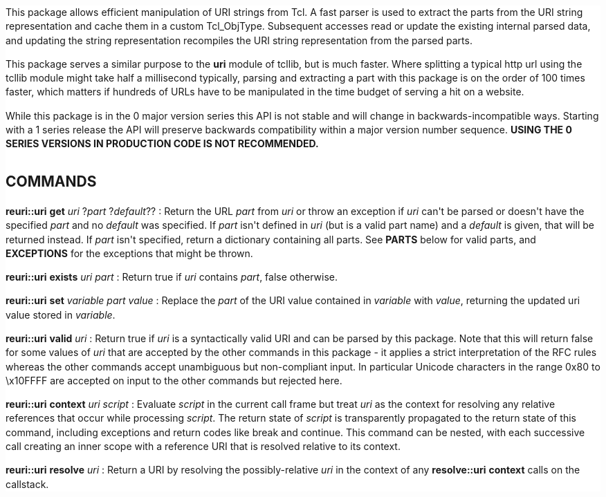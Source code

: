 This package allows efficient manipulation of URI strings from Tcl.  A fast
parser is used to extract the parts from the URI string representation and
cache them in a custom Tcl\_ObjType.  Subsequent accesses read or update the
existing internal parsed data, and updating the string representation
recompiles the URI string representation from the parsed parts.

This package serves a similar purpose to the **uri** module of tcllib, but is
much faster.  Where splitting a typical http url using the tcllib module might
take half a millisecond typically, parsing and extracting a part with this
package is on the order of 100 times faster, which matters if hundreds of URLs
have to be manipulated in the time budget of serving a hit on a website.

While this package is in the 0 major version series this API is not stable and
will change in backwards-incompatible ways.  Starting with a 1 series release
the API will preserve backwards compatibility within a major version number
sequence.  <span color="red">**USING THE 0 SERIES VERSIONS IN PRODUCTION
CODE IS NOT RECOMMENDED.**</span>


## COMMANDS

**reuri::uri** **get** *uri* ?*part* ?*default*??
:	Return the URL *part* from *uri* or throw an exception if *uri* can't be parsed or
	doesn't have the specified *part* and no *default* was specified.  If *part* isn't
    defined in *uri* (but is a valid part name) and a *default* is given, that will be
    returned instead.  If *part* isn't specified, return a dictionary containing all
    parts.  See **PARTS** below for valid parts, and **EXCEPTIONS** for the
    exceptions that might be thrown.

**reuri::uri** **exists** *uri* *part*
:	Return true if *uri* contains *part*, false otherwise.

**reuri::uri** **set** *variable* *part* *value*
:	Replace the *part* of the URI value contained in *variable* with *value*, returning
    the updated uri value stored in *variable*.

**reuri::uri** **valid** *uri*
:   Return true if *uri* is a syntactically valid URI and can be parsed by this package.
    Note that this will return false for some values of *uri* that are accepted
    by the other commands in this package - it applies a strict interpretation of
    the RFC rules whereas the other commands accept unambiguous but non-compliant
    input.  In particular Unicode characters in the range 0x80 to \x10FFFF are
    accepted on input to the other commands but rejected here.

**reuri::uri** **context** *uri* *script*
:	Evaluate *script* in the current call frame but treat *uri* as the context for
    resolving any relative references that occur while processing *script*.  The return
    state of *script* is transparently propagated to the return state of this command,
    including exceptions and return codes like break and continue.  This command can
    be nested, with each successive call creating an inner scope with a reference URI
    that is resolved relative to its context.

**reuri::uri** **resolve** *uri*
:   Return a URI by resolving the possibly-relative *uri* in the context of any
    **resolve::uri** **context** calls on the callstack.
